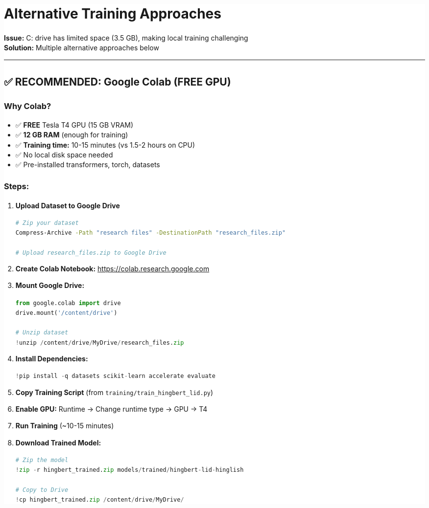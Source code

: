 # Alternative Training Approaches

**Issue:** C: drive has limited space (3.5 GB), making local training challenging  
**Solution:** Multiple alternative approaches below

---

## ✅ RECOMMENDED: Google Colab (FREE GPU)

### Why Colab?
- ✅ **FREE** Tesla T4 GPU (15 GB VRAM)
- ✅ **12 GB RAM** (enough for training)
- ✅ **Training time:** 10-15 minutes (vs 1.5-2 hours on CPU)
- ✅ No local disk space needed
- ✅ Pre-installed transformers, torch, datasets

### Steps:

1. **Upload Dataset to Google Drive**
   ```bash
   # Zip your dataset
   Compress-Archive -Path "research files" -DestinationPath "research_files.zip"
   
   # Upload research_files.zip to Google Drive
   ```

2. **Create Colab Notebook:** https://colab.research.google.com

3. **Mount Google Drive:**
   ```python
   from google.colab import drive
   drive.mount('/content/drive')
   
   # Unzip dataset
   !unzip /content/drive/MyDrive/research_files.zip
   ```

4. **Install Dependencies:**
   ```python
   !pip install -q datasets scikit-learn accelerate evaluate
   ```

5. **Copy Training Script** (from `training/train_hingbert_lid.py`)

6. **Enable GPU:** Runtime → Change runtime type → GPU → T4

7. **Run Training** (~10-15 minutes)

8. **Download Trained Model:**
   ```python
   # Zip the model
   !zip -r hingbert_trained.zip models/trained/hingbert-lid-hinglish
   
   # Copy to Drive
   !cp hingbert_trained.zip /content/drive/MyDrive/
   ```
